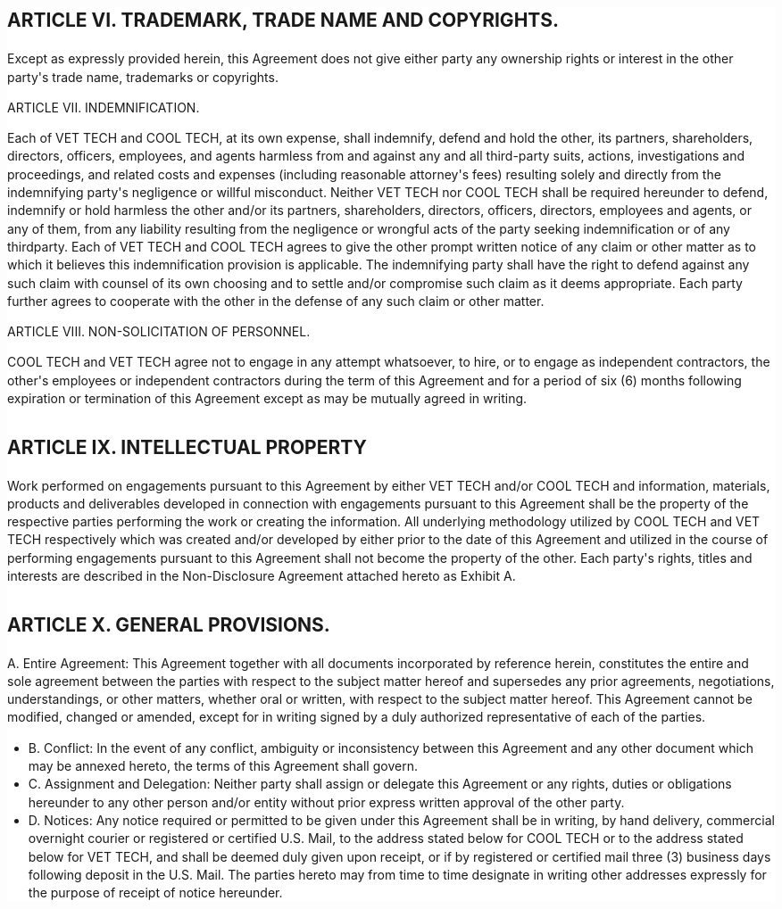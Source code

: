 ## ARTICLE VI. TRADEMARK, TRADE NAME AND COPYRIGHTS.

Except as expressly provided herein, this Agreement does not give either party any ownership rights or interest in the other party's trade name, trademarks or copyrights.

ARTICLE VII. INDEMNIFICATION.

Each of VET TECH and COOL TECH, at its own expense, shall indemnify, defend and hold the other, its partners, shareholders, directors, officers, employees, and agents harmless from and against any and all third-party suits, actions, investigations and proceedings, and related costs and expenses (including reasonable attorney's fees) resulting solely and directly from the indemnifying party's negligence or willful misconduct. Neither VET TECH nor COOL TECH shall be required hereunder to defend, indemnify or hold harmless the other and/or its partners, shareholders, directors, officers, directors, employees and agents, or any of them, from any liability resulting from the negligence or wrongful acts of the party seeking indemnification or of any thirdparty. Each of VET TECH and COOL TECH agrees to give the other prompt written notice of any claim or other matter as to which it believes this indemnification provision is applicable. The indemnifying party shall have the right to defend against any such claim with counsel of its own choosing and to settle and/or compromise such claim as it deems appropriate. Each party further agrees to cooperate with the other in the defense of any such claim or other matter.

ARTICLE VIII. NON-SOLICITATION OF PERSONNEL.

COOL TECH and VET TECH agree not to engage in any attempt whatsoever, to hire, or to engage as independent contractors, the other's employees or independent contractors during the term of this Agreement and for a period of six (6) months following expiration or termination of this Agreement except as may be mutually agreed in writing.

## ARTICLE IX. INTELLECTUAL PROPERTY

Work performed on engagements pursuant to this Agreement by either VET TECH and/or COOL TECH and information, materials, products and deliverables developed in connection with engagements pursuant to this Agreement shall be the property of the respective parties performing the work or creating the information. All underlying methodology utilized by COOL TECH and VET TECH respectively which was created and/or developed by either prior to the date of this Agreement and utilized in the course of performing engagements pursuant to this Agreement shall not become the property of the other. Each party's rights, titles and interests are described in the Non-Disclosure Agreement attached hereto as Exhibit A.

## ARTICLE X. GENERAL PROVISIONS.

A. Entire Agreement: This Agreement together with all documents incorporated by reference herein, constitutes the entire and sole agreement between the parties with respect to the subject matter hereof and supersedes any prior agreements, negotiations, understandings, or other matters, whether oral or written, with respect to the subject matter hereof. This Agreement cannot be modified, changed or amended, except for in writing signed by a duly authorized representative of each of the parties.

- B. Conflict: In the event of any conflict, ambiguity or inconsistency between this Agreement and any other document which may be annexed hereto, the terms of this Agreement shall govern.
- C. Assignment and Delegation: Neither party shall assign or delegate this Agreement or any rights, duties or obligations hereunder to any other person and/or entity without prior express written approval of the other party.
- D. Notices: Any notice required or permitted to be given under this Agreement shall be in writing, by hand delivery, commercial overnight courier or registered or certified U.S. Mail, to the address stated below for COOL TECH or to the address stated below for VET TECH, and shall be deemed duly given upon receipt, or if by registered or certified mail three (3) business days following deposit in the U.S. Mail. The parties hereto may from time to time designate in writing other addresses expressly for the purpose of receipt of notice hereunder.
